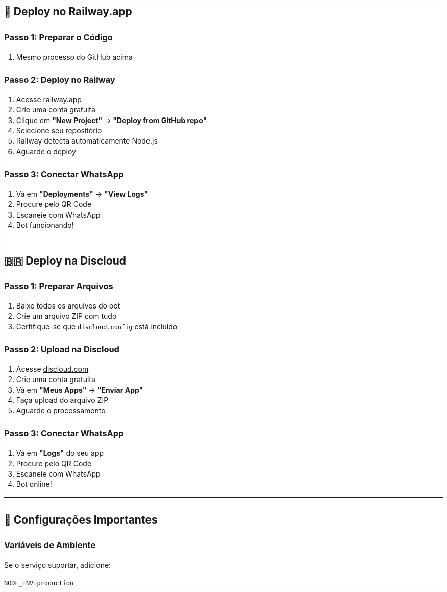 
## 🚂 Deploy no Railway.app

### Passo 1: Preparar o Código
1. Mesmo processo do GitHub acima

### Passo 2: Deploy no Railway
1. Acesse [railway.app](https://railway.app)
2. Crie uma conta gratuita
3. Clique em **"New Project"** → **"Deploy from GitHub repo"**
4. Selecione seu repositório
5. Railway detecta automaticamente Node.js
6. Aguarde o deploy

### Passo 3: Conectar WhatsApp
1. Vá em **"Deployments"** → **"View Logs"**
2. Procure pelo QR Code
3. Escaneie com WhatsApp
4. Bot funcionando!

---

## 🇧🇷 Deploy na Discloud

### Passo 1: Preparar Arquivos
1. Baixe todos os arquivos do bot
2. Crie um arquivo ZIP com tudo
3. Certifique-se que `discloud.config` está incluído

### Passo 2: Upload na Discloud
1. Acesse [discloud.com](https://discloud.com)
2. Crie uma conta gratuita
3. Vá em **"Meus Apps"** → **"Enviar App"**
4. Faça upload do arquivo ZIP
5. Aguarde o processamento

### Passo 3: Conectar WhatsApp
1. Vá em **"Logs"** do seu app
2. Procure pelo QR Code
3. Escaneie com WhatsApp
4. Bot online!

---

## 🔧 Configurações Importantes

### Variáveis de Ambiente
Se o serviço suportar, adicione:
```
NODE_ENV=production
```
